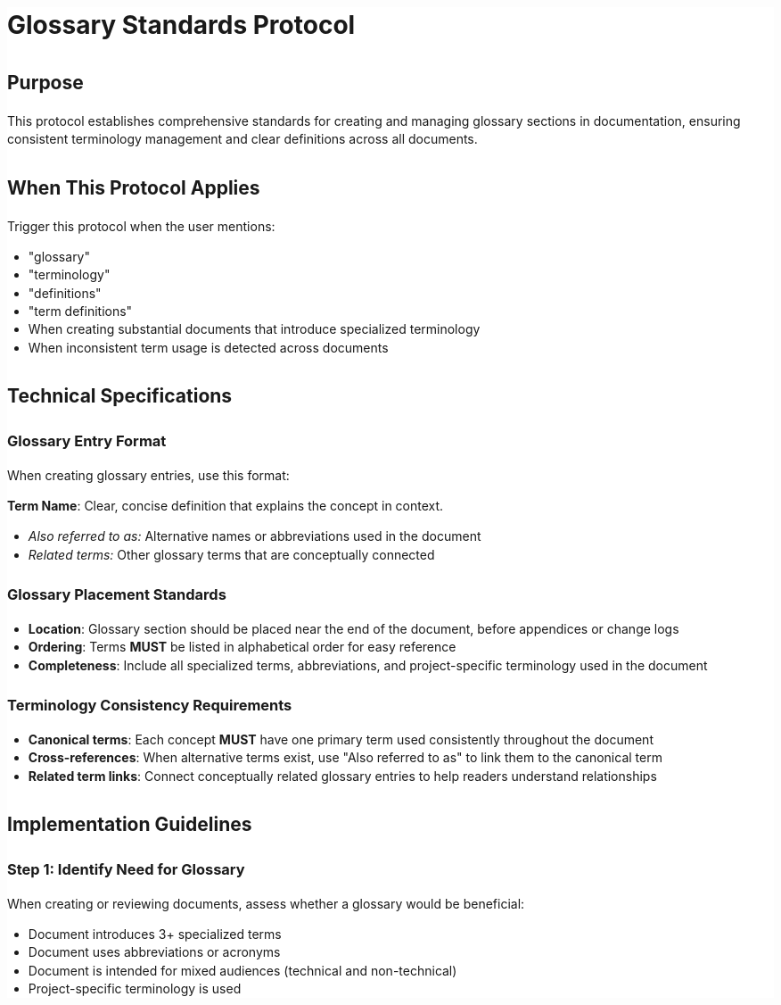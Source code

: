 # Glossary Standards Protocol

## Purpose
This protocol establishes comprehensive standards for creating and managing glossary sections in documentation, ensuring consistent terminology management and clear definitions across all documents.

## When This Protocol Applies
Trigger this protocol when the user mentions:
- "glossary"
- "terminology"
- "definitions"
- "term definitions"
- When creating substantial documents that introduce specialized terminology
- When inconsistent term usage is detected across documents

## Technical Specifications

### Glossary Entry Format
When creating glossary entries, use this format:

**Term Name**: Clear, concise definition that explains the concept in context.
- *Also referred to as:* Alternative names or abbreviations used in the document
- *Related terms:* Other glossary terms that are conceptually connected

### Glossary Placement Standards
- **Location**: Glossary section should be placed near the end of the document, before appendices or change logs
- **Ordering**: Terms **MUST** be listed in alphabetical order for easy reference
- **Completeness**: Include all specialized terms, abbreviations, and project-specific terminology used in the document

### Terminology Consistency Requirements
- **Canonical terms**: Each concept **MUST** have one primary term used consistently throughout the document
- **Cross-references**: When alternative terms exist, use "Also referred to as" to link them to the canonical term
- **Related term links**: Connect conceptually related glossary entries to help readers understand relationships

## Implementation Guidelines

### Step 1: Identify Need for Glossary
When creating or reviewing documents, assess whether a glossary would be beneficial:
- Document introduces 3+ specialized terms
- Document uses abbreviations or acronyms
- Document is intended for mixed audiences (technical and non-technical)
- Project-specific terminology is used
